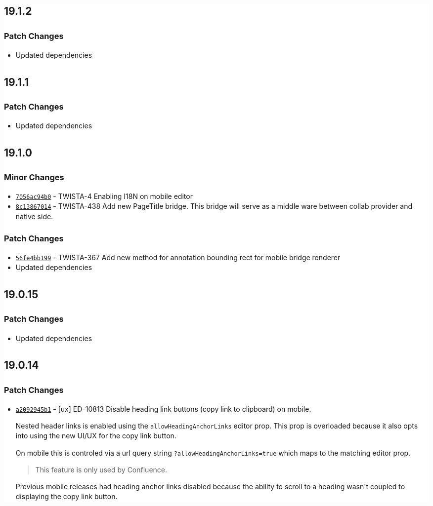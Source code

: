 ## 19.1.2

### Patch Changes

- Updated dependencies

## 19.1.1

### Patch Changes

- Updated dependencies

## 19.1.0

### Minor Changes

- [`7056ac94b0`](https://bitbucket.org/atlassian/atlassian-frontend/commits/7056ac94b0) - TWISTA-4 Enabling I18N on mobile editor
- [`8c13867014`](https://bitbucket.org/atlassian/atlassian-frontend/commits/8c13867014) - TWISTA-438 Add new PageTitle bridge. This bridge will serve as a middle ware between collab provider and native side.

### Patch Changes

- [`56fe4bb199`](https://bitbucket.org/atlassian/atlassian-frontend/commits/56fe4bb199) - TWISTA-367 Add new method for annotation bounding rect for mobile bridge renderer
- Updated dependencies

## 19.0.15

### Patch Changes

- Updated dependencies

## 19.0.14

### Patch Changes

- [`a2092945b1`](https://bitbucket.org/atlassian/atlassian-frontend/commits/a2092945b1) - [ux] ED-10813 Disable heading link buttons (copy link to clipboard) on mobile.

  Nested header links is enabled using the `allowHeadingAnchorLinks` editor prop. This prop is overloaded because it also opts into using the new UI/UX for the copy link button.

  On mobile this is controled via a url query string `?allowHeadingAnchorLinks=true` which maps to the matching editor prop.

  > This feature is only used by Confluence.

  Previous mobile releases had heading anchor links disabled because the ability to scroll to a heading wasn't coupled to displaying the copy link button.
